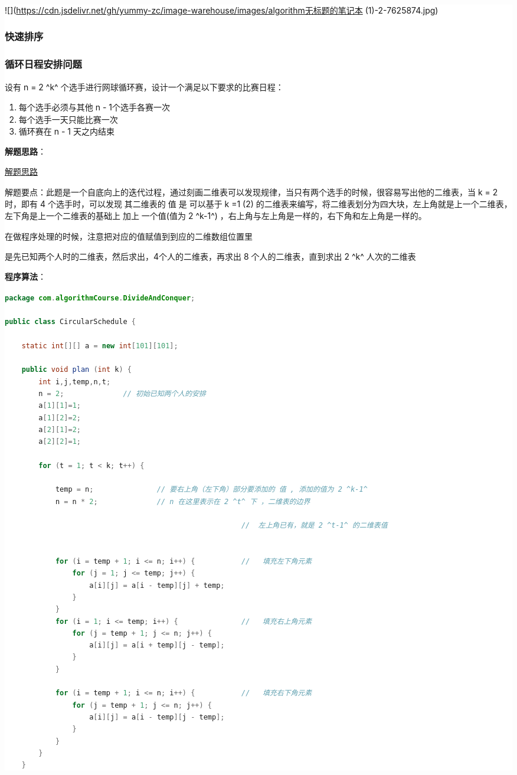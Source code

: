 ![](https://cdn.jsdelivr.net/gh/yummy-zc/image-warehouse/images/algorithm无标题的笔记本 (1)-2-7625874.jpg)

### 快速排序

### 循环日程安排问题

设有 n = 2 ^k^ 个选手进行网球循环赛，设计一个满足以下要求的比赛日程：

1. 每个选手必须与其他 n - 1个选手各赛一次
2. 每个选手一天只能比赛一次
3. 循环赛在 n - 1 天之内结束

**解题思路**：

[解题思路](https://zhuanlan.zhihu.com/p/138098393)

解题要点：此题是一个自底向上的迭代过程，通过刻画二维表可以发现规律，当只有两个选手的时候，很容易写出他的二维表，当 k = 2 时，即有 4 个选手时，可以发现 其二维表的 值 是 可以基于 k =1 (2) 的二维表来编写，将二维表划分为四大块，左上角就是上一个二维表，左下角是上一个二维表的基础上 加上 一个值(值为 2 ^k-1^) ，右上角与左上角是一样的，右下角和左上角是一样的。

在做程序处理的时候，注意把对应的值赋值到到应的二维数组位置里

是先已知两个人时的二维表，然后求出，4个人的二维表，再求出 8 个人的二维表，直到求出 2 ^k^ 人次的二维表

**程序算法**：

```java
package com.algorithmCourse.DivideAndConquer;

public class CircularSchedule {

    static int[][] a = new int[101][101];

    public void plan (int k) {
        int i,j,temp,n,t;
        n = 2;              // 初始已知两个人的安排
        a[1][1]=1;
        a[1][2]=2;
        a[2][1]=2;
        a[2][2]=1;

        for (t = 1; t < k; t++) {

            temp = n;               // 要右上角（左下角）部分要添加的 值 , 添加的值为 2 ^k-1^ 
            n = n * 2;              // n 在这里表示在 2 ^t^ 下 ，二维表的边界 
            
                                                        //  左上角已有，就是 2 ^t-1^ 的二维表值
                    

            for (i = temp + 1; i <= n; i++) {           //   填充左下角元素
                for (j = 1; j <= temp; j++) {
                    a[i][j] = a[i - temp][j] + temp;
                }
            }
            for (i = 1; i <= temp; i++) {               //   填充右上角元素
                for (j = temp + 1; j <= n; j++) {
                    a[i][j] = a[i + temp][j - temp];
                }
            }

            for (i = temp + 1; i <= n; i++) {           //   填充右下角元素
                for (j = temp + 1; j <= n; j++) {
                    a[i][j] = a[i - temp][j - temp];
                }
            }
        }
    }

```